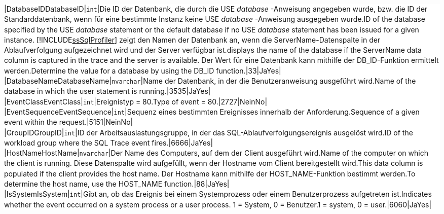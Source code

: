 |<span data-ttu-id="351c5-122">DatabaseID</span><span class="sxs-lookup"><span data-stu-id="351c5-122">DatabaseID</span></span>|`int`|<span data-ttu-id="351c5-123">Die ID der Datenbank, die durch die USE *database* -Anweisung angegeben wurde, bzw. die ID der Standarddatenbank, wenn für eine bestimmte Instanz keine USE *database* -Anweisung ausgegeben wurde.</span><span class="sxs-lookup"><span data-stu-id="351c5-123">ID of the database specified by the USE *database* statement or the default database if no USE *database* statement has been issued for a given instance.</span></span> [!INCLUDE[ssSqlProfiler](../../includes/sssqlprofiler-md.md)] <span data-ttu-id="351c5-124">zeigt den Namen der Datenbank an, wenn die ServerName-Datenspalte in der Ablaufverfolgung aufgezeichnet wird und der Server verfügbar ist.</span><span class="sxs-lookup"><span data-stu-id="351c5-124">displays the name of the database if the ServerName data column is captured in the trace and the server is available.</span></span> <span data-ttu-id="351c5-125">Der Wert für eine Datenbank kann mithilfe der DB_ID-Funktion ermittelt werden.</span><span class="sxs-lookup"><span data-stu-id="351c5-125">Determine the value for a database by using the DB_ID function.</span></span>|<span data-ttu-id="351c5-126">3</span><span class="sxs-lookup"><span data-stu-id="351c5-126">3</span></span>|<span data-ttu-id="351c5-127">Ja</span><span class="sxs-lookup"><span data-stu-id="351c5-127">Yes</span></span>|  
|<span data-ttu-id="351c5-128">DatabaseName</span><span class="sxs-lookup"><span data-stu-id="351c5-128">DatabaseName</span></span>|`nvarchar`|<span data-ttu-id="351c5-129">Name der Datenbank, in der die Benutzeranweisung ausgeführt wird.</span><span class="sxs-lookup"><span data-stu-id="351c5-129">Name of the database in which the user statement is running.</span></span>|<span data-ttu-id="351c5-130">35</span><span class="sxs-lookup"><span data-stu-id="351c5-130">35</span></span>|<span data-ttu-id="351c5-131">Ja</span><span class="sxs-lookup"><span data-stu-id="351c5-131">Yes</span></span>|  
|<span data-ttu-id="351c5-132">EventClass</span><span class="sxs-lookup"><span data-stu-id="351c5-132">EventClass</span></span>|`int`|<span data-ttu-id="351c5-133">Ereignistyp = 80.</span><span class="sxs-lookup"><span data-stu-id="351c5-133">Type of event = 80.</span></span>|<span data-ttu-id="351c5-134">27</span><span class="sxs-lookup"><span data-stu-id="351c5-134">27</span></span>|<span data-ttu-id="351c5-135">Nein</span><span class="sxs-lookup"><span data-stu-id="351c5-135">No</span></span>|  
|<span data-ttu-id="351c5-136">EventSequence</span><span class="sxs-lookup"><span data-stu-id="351c5-136">EventSequence</span></span>|`int`|<span data-ttu-id="351c5-137">Sequenz eines bestimmten Ereignisses innerhalb der Anforderung.</span><span class="sxs-lookup"><span data-stu-id="351c5-137">Sequence of a given event within the request.</span></span>|<span data-ttu-id="351c5-138">51</span><span class="sxs-lookup"><span data-stu-id="351c5-138">51</span></span>|<span data-ttu-id="351c5-139">Nein</span><span class="sxs-lookup"><span data-stu-id="351c5-139">No</span></span>|  
|<span data-ttu-id="351c5-140">GroupID</span><span class="sxs-lookup"><span data-stu-id="351c5-140">GroupID</span></span>|`int`|<span data-ttu-id="351c5-141">ID der Arbeitsauslastungsgruppe, in der das SQL-Ablaufverfolgungsereignis ausgelöst wird.</span><span class="sxs-lookup"><span data-stu-id="351c5-141">ID of the workload group where the SQL Trace event fires.</span></span>|<span data-ttu-id="351c5-142">66</span><span class="sxs-lookup"><span data-stu-id="351c5-142">66</span></span>|<span data-ttu-id="351c5-143">Ja</span><span class="sxs-lookup"><span data-stu-id="351c5-143">Yes</span></span>|  
|<span data-ttu-id="351c5-144">HostName</span><span class="sxs-lookup"><span data-stu-id="351c5-144">HostName</span></span>|`nvarchar`|<span data-ttu-id="351c5-145">Der Name des Computers, auf dem der Client ausgeführt wird.</span><span class="sxs-lookup"><span data-stu-id="351c5-145">Name of the computer on which the client is running.</span></span> <span data-ttu-id="351c5-146">Diese Datenspalte wird aufgefüllt, wenn der Hostname vom Client bereitgestellt wird.</span><span class="sxs-lookup"><span data-stu-id="351c5-146">This data column is populated if the client provides the host name.</span></span> <span data-ttu-id="351c5-147">Der Hostname kann mithilfe der HOST_NAME-Funktion bestimmt werden.</span><span class="sxs-lookup"><span data-stu-id="351c5-147">To determine the host name, use the HOST_NAME function.</span></span>|<span data-ttu-id="351c5-148">8</span><span class="sxs-lookup"><span data-stu-id="351c5-148">8</span></span>|<span data-ttu-id="351c5-149">Ja</span><span class="sxs-lookup"><span data-stu-id="351c5-149">Yes</span></span>|  
|<span data-ttu-id="351c5-150">IsSystem</span><span class="sxs-lookup"><span data-stu-id="351c5-150">IsSystem</span></span>|`int`|<span data-ttu-id="351c5-151">Gibt an, ob das Ereignis bei einem Systemprozess oder einem Benutzerprozess aufgetreten ist.</span><span class="sxs-lookup"><span data-stu-id="351c5-151">Indicates whether the event occurred on a system process or a user process.</span></span> <span data-ttu-id="351c5-152">1 = System, 0 = Benutzer.</span><span class="sxs-lookup"><span data-stu-id="351c5-152">1 = system, 0 = user.</span></span>|<span data-ttu-id="351c5-153">60</span><span class="sxs-lookup"><span data-stu-id="351c5-153">60</span></span>|<span data-ttu-id="351c5-154">Ja</span><span class="sxs-lookup"><span data-stu-id="351c5-154">Yes</span></span>|  
